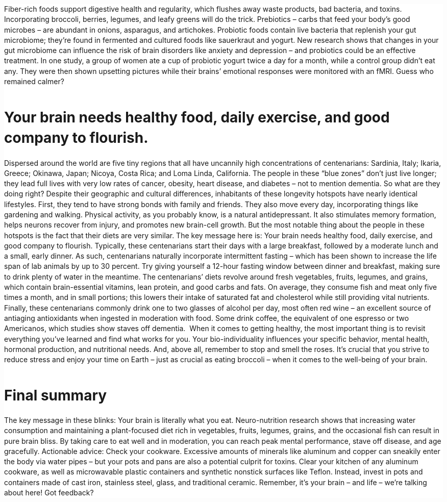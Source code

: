 Fiber-rich foods support digestive health and regularity, which flushes away waste products, bad bacteria, and toxins. Incorporating broccoli, berries, legumes, and leafy greens will do the trick. Prebiotics – carbs that feed your body’s good microbes – are abundant in onions, asparagus, and artichokes. Probiotic foods contain live bacteria that replenish your gut microbiome; they’re found in fermented and cultured foods like sauerkraut and yogurt.
New research shows that changes in your gut microbiome can influence the risk of brain disorders like anxiety and depression – and probiotics could be an effective treatment. In one study, a group of women ate a cup of probiotic yogurt twice a day for a month, while a control group didn’t eat any. They were then shown upsetting pictures while their brains’ emotional responses were monitored with an fMRI. Guess who remained calmer?

# Your brain needs healthy food, daily exercise, and good company to flourish.
Dispersed around the world are five tiny regions that all have uncannily high concentrations of centenarians: Sardinia, Italy; Ikaria, Greece; Okinawa, Japan; Nicoya, Costa Rica; and Loma Linda, California. The people in these “blue zones” don’t just live longer; they lead full lives with very low rates of cancer, obesity, heart disease, and diabetes – not to mention dementia. So what are they doing right?
Despite their geographic and cultural differences, inhabitants of these longevity hotspots have nearly identical lifestyles. First, they tend to have strong bonds with family and friends. They also move every day, incorporating things like gardening and walking. Physical activity, as you probably know, is a natural antidepressant. It also stimulates memory formation, helps neurons recover from injury, and promotes new brain-cell growth.
But the most notable thing about the people in these hotspots is the fact that their diets are very similar.
The key message here is: Your brain needs healthy food, daily exercise, and good company to flourish.
Typically, these centenarians start their days with a large breakfast, followed by a moderate lunch and a small, early dinner. As such, centenarians naturally incorporate intermittent fasting – which has been shown to increase the life span of lab animals by up to 30 percent. Try giving yourself a 12-hour fasting window between dinner and breakfast, making sure to drink plenty of water in the meantime.
The centenarians’ diets revolve around fresh vegetables, fruits, legumes, and grains, which contain brain-essential vitamins, lean protein, and good carbs and fats. On average, they consume fish and meat only five times a month, and in small portions; this lowers their intake of saturated fat and cholesterol while still providing vital nutrients.
Finally, these centenarians commonly drink one to two glasses of alcohol per day, most often red wine – an excellent source of antiaging antioxidants when ingested in moderation with food. Some drink coffee, the equivalent of one espresso or two Americanos, which studies show staves off dementia. 
When it comes to getting healthy, the most important thing is to revisit everything you’ve learned and find what works for you. Your bio-individuality influences your specific behavior, mental health, hormonal production, and nutritional needs.
And, above all, remember to stop and smell the roses. It’s crucial that you strive to reduce stress and enjoy your time on Earth – just as crucial as eating broccoli – when it comes to the well-being of your brain.

# Final summary
The key message in these blinks:
Your brain is literally what you eat. Neuro-nutrition research shows that increasing water consumption and maintaining a plant-focused diet rich in vegetables, fruits, legumes, grains, and the occasional fish can result in pure brain bliss. By taking care to eat well and in moderation, you can reach peak mental performance, stave off disease, and age gracefully.
Actionable advice:
Check your cookware.
Excessive amounts of minerals like aluminum and copper can sneakily enter the body via water pipes – but your pots and pans are also a potential culprit for toxins. Clear your kitchen of any aluminum cookware, as well as microwavable plastic containers and synthetic nonstick surfaces like Teflon. Instead, invest in pots and containers made of cast iron, stainless steel, glass, and traditional ceramic. Remember, it’s your brain – and life – we’re talking about here!
Got feedback?